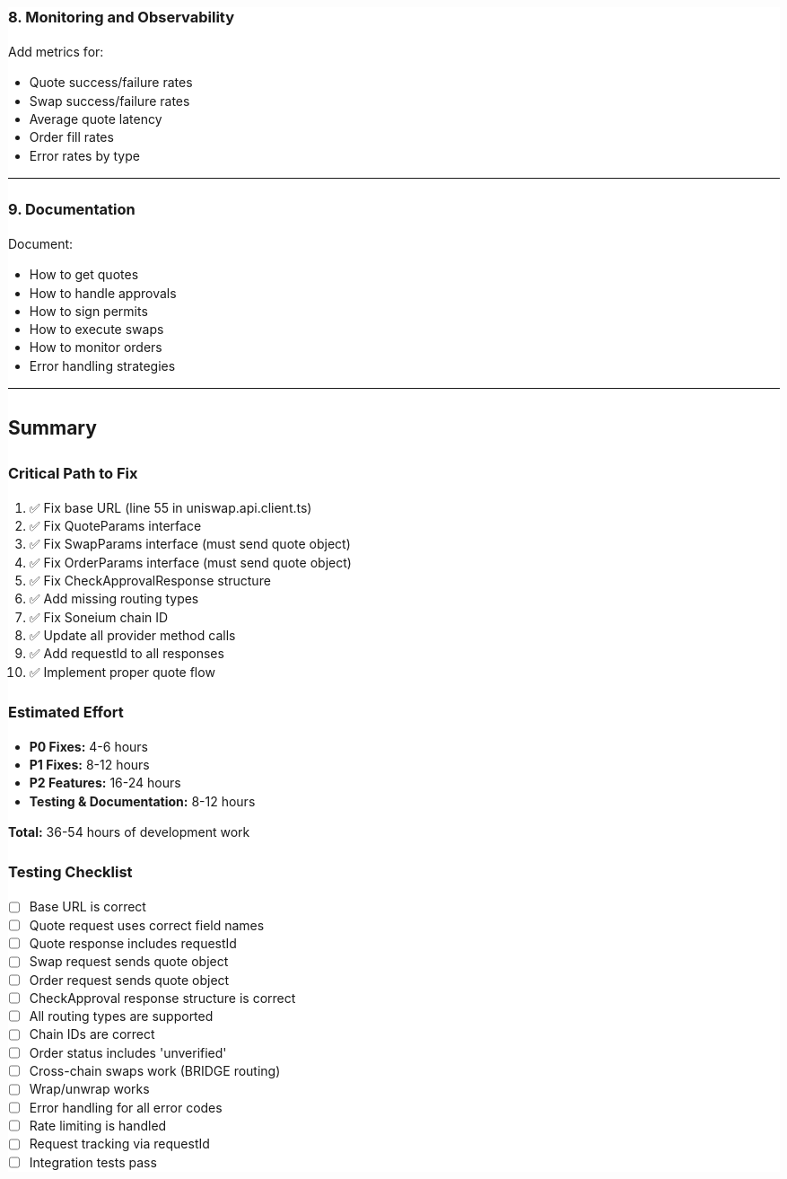 
### 8. Monitoring and Observability

Add metrics for:
- Quote success/failure rates
- Swap success/failure rates
- Average quote latency
- Order fill rates
- Error rates by type

---

### 9. Documentation

Document:
- How to get quotes
- How to handle approvals
- How to sign permits
- How to execute swaps
- How to monitor orders
- Error handling strategies

---

## Summary

### Critical Path to Fix

1. ✅ Fix base URL (line 55 in uniswap.api.client.ts)
2. ✅ Fix QuoteParams interface
3. ✅ Fix SwapParams interface (must send quote object)
4. ✅ Fix OrderParams interface (must send quote object)
5. ✅ Fix CheckApprovalResponse structure
6. ✅ Add missing routing types
7. ✅ Fix Soneium chain ID
8. ✅ Update all provider method calls
9. ✅ Add requestId to all responses
10. ✅ Implement proper quote flow

### Estimated Effort

- **P0 Fixes:** 4-6 hours
- **P1 Fixes:** 8-12 hours
- **P2 Features:** 16-24 hours
- **Testing & Documentation:** 8-12 hours

**Total:** 36-54 hours of development work

### Testing Checklist

- [ ] Base URL is correct
- [ ] Quote request uses correct field names
- [ ] Quote response includes requestId
- [ ] Swap request sends quote object
- [ ] Order request sends quote object
- [ ] CheckApproval response structure is correct
- [ ] All routing types are supported
- [ ] Chain IDs are correct
- [ ] Order status includes 'unverified'
- [ ] Cross-chain swaps work (BRIDGE routing)
- [ ] Wrap/unwrap works
- [ ] Error handling for all error codes
- [ ] Rate limiting is handled
- [ ] Request tracking via requestId
- [ ] Integration tests pass